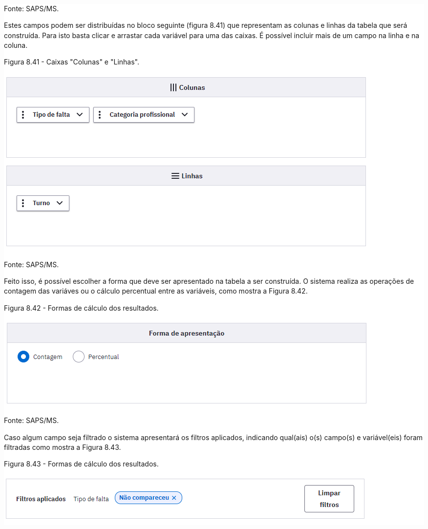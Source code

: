 Fonte: SAPS/MS.

Estes campos podem ser distribuídas no bloco seguinte (figura 8.41) que representam as colunas e linhas da tabela que será construída. Para isto basta clicar e arrastar cada variável para uma das caixas. É possível incluir mais de um campo na linha e na coluna.

Figura 8.41 - Caixas "Colunas" e "Linhas".

![](media/pec_image868.png)

Fonte: SAPS/MS.

Feito isso, é possível escolher a forma que deve ser apresentado na tabela a ser construída. O sistema realiza as operações de contagem das variáves ou o cálculo percentual entre as variáveis, como mostra a Figura 8.42.

Figura 8.42 - Formas de cálculo dos resultados.

![](media/pec_image861.png)

Fonte: SAPS/MS.

Caso algum campo seja filtrado o sistema apresentará os filtros aplicados, indicando qual(ais) o(s) campo(s) e variável(eis) foram filtradas como mostra a Figura 8.43.

Figura 8.43 - Formas de cálculo dos resultados.

![](media/pec_image862.png)
